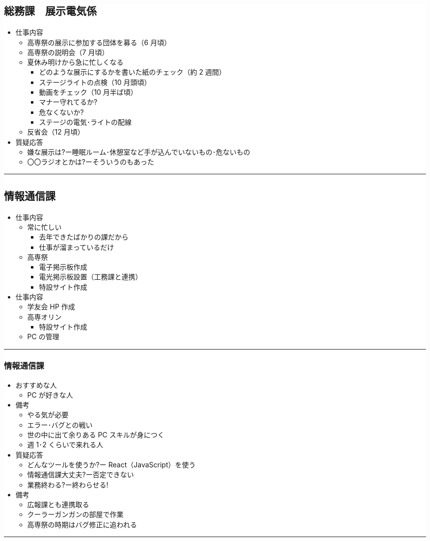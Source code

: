 ## 総務課　展示電気係

- 仕事内容
  - 高専祭の展示に参加する団体を募る（6 月頃）
  - 高専祭の説明会（7 月頃）
  - 夏休み明けから急に忙しくなる
    - どのような展示にするかを書いた紙のチェック（約 2 週間）
    - ステージライトの点検（10 月頭頃）
    - 動画をチェック（10 月半ば頃）
    - マナー守れてるか?
    - 危なくないか?
    - ステージの電気･ライトの配線
  - 反省会（12 月頃）
- 質疑応答
  - 嫌な展示は?ー睡眠ルーム･休憩室など手が込んでいないもの･危ないもの
  - 〇〇ラジオとかは?ーそういうのもあった

---

## 情報通信課

- 仕事内容
  - 常に忙しい
    - 去年できたばかりの課だから
    - 仕事が溜まっているだけ
  - 高専祭
    - 電子掲示板作成
    - 電光掲示板設置（工務課と連携）
    - 特設サイト作成
- 仕事内容
  - 学友会 HP 作成
  - 高専オリン
    - 特設サイト作成
  - PC の管理

---

### 情報通信課

- おすすめな人
  - PC が好きな人
- 備考
  - やる気が必要
  - エラー･バグとの戦い
  - 世の中に出て余りある PC スキルが身につく
  - 週 1･2 くらいで来れる人
- 質疑応答
  - どんなツールを使うか?ー React（JavaScript）を使う
  - 情報通信課大丈夫?ー否定できない
  - 業務終わる?ー終わらせる!
- 備考
  - 広報課とも連携取る
  - クーラーガンガンの部屋で作業
  - 高専祭の時期はバグ修正に追われる

---